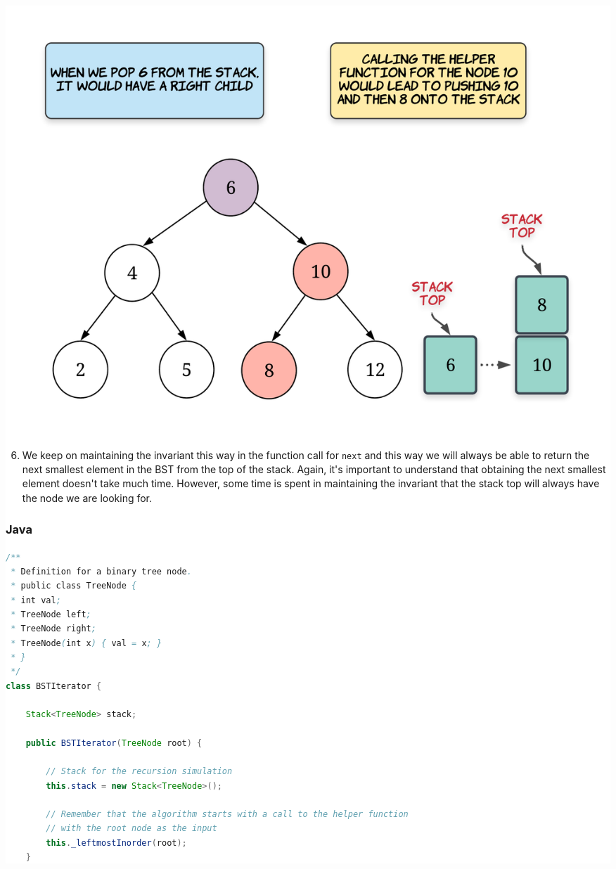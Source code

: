 ![approach_2-2](images/approach_2-2.png)

6. We keep on maintaining the invariant this way in the function call for `next` and this way we will always be able to return the next smallest element in the BST from the top of the stack. Again, it's important to understand that obtaining the next smallest element doesn't take much time. However, some time is spent in maintaining the invariant that the stack top will always have the node we are looking for.

### Java
```java
/**
 * Definition for a binary tree node.
 * public class TreeNode {
 * int val;
 * TreeNode left;
 * TreeNode right;
 * TreeNode(int x) { val = x; }
 * }
 */
class BSTIterator {

    Stack<TreeNode> stack;

    public BSTIterator(TreeNode root) {

        // Stack for the recursion simulation
        this.stack = new Stack<TreeNode>();

        // Remember that the algorithm starts with a call to the helper function
        // with the root node as the input
        this._leftmostInorder(root);
    }

```